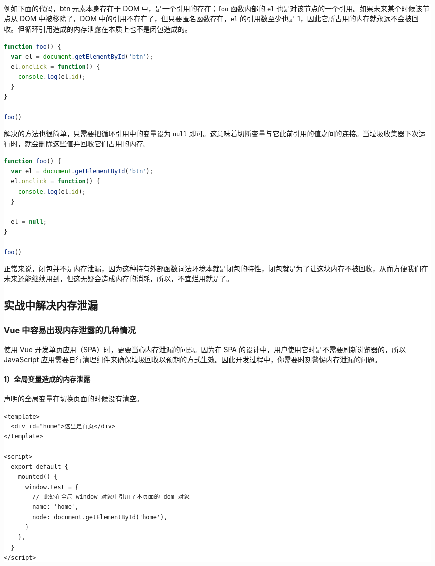 例如下面的代码，btn 元素本身存在于 DOM 中，是一个引用的存在；`foo` 函数内部的 `el` 也是对该节点的一个引用。如果未来某个时候该节点从 DOM 中被移除了，DOM 中的引用不存在了，但只要匿名函数存在，`el` 的引用数至少也是 1，因此它所占用的内存就永远不会被回收。但循环引用造成的内存泄露在本质上也不是闭包造成的。

```javascript
function foo() {
  var el = document.getElementById('btn');
  el.onclick = function() {
    console.log(el.id);
  }
}

foo()
```

解决的方法也很简单，只需要把循环引用中的变量设为 `null` 即可。这意味着切断变量与它此前引用的值之间的连接。当垃圾收集器下次运行时，就会删除这些值并回收它们占用的内存。

```javascript
function foo() {
  var el = document.getElementById('btn');
  el.onclick = function() {
    console.log(el.id);
  }

  el = null;
}

foo()
```

正常来说，闭包并不是内存泄漏，因为这种持有外部函数词法环境本就是闭包的特性，闭包就是为了让这块内存不被回收，从而方便我们在未来还能继续用到，但这无疑会造成内存的消耗，所以，不宜烂用就是了。

## 实战中解决内存泄漏

### Vue 中容易出现内存泄露的几种情况

使用 Vue 开发单页应用（SPA）时，更要当心内存泄漏的问题。因为在 SPA 的设计中，用户使用它时是不需要刷新浏览器的，所以 JavaScript 应用需要自行清理组件来确保垃圾回收以预期的方式生效。因此开发过程中，你需要时刻警惕内存泄漏的问题。

#### 1）全局变量造成的内存泄露

声明的全局变量在切换页面的时候没有清空。

```vue
<template>
  <div id="home">这里是首页</div>
</template>

<script>
  export default {
    mounted() {
      window.test = {
        // 此处在全局 window 对象中引用了本页面的 dom 对象
        name: 'home',
        node: document.getElementById('home'),
      }
    },
  }
</script>
```
